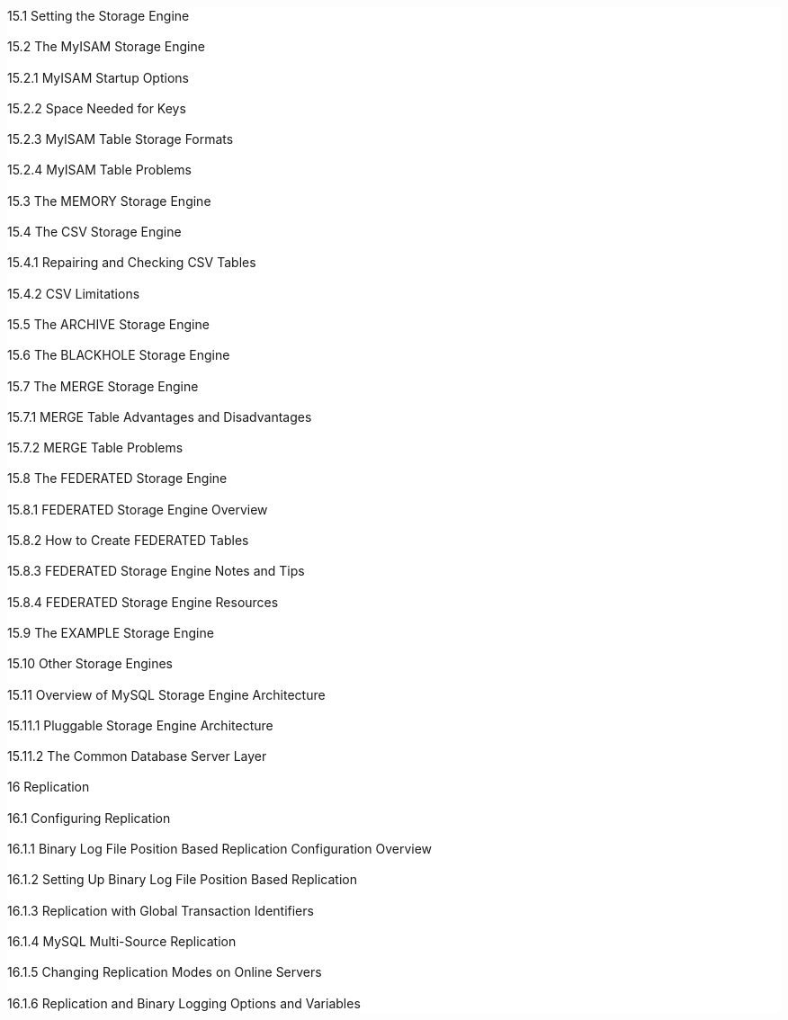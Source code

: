 15.1 Setting the Storage Engine

15.2 The MyISAM Storage Engine

15.2.1 MyISAM Startup Options

15.2.2 Space Needed for Keys

15.2.3 MyISAM Table Storage Formats

15.2.4 MyISAM Table Problems

15.3 The MEMORY Storage Engine

15.4 The CSV Storage Engine

15.4.1 Repairing and Checking CSV Tables

15.4.2 CSV Limitations

15.5 The ARCHIVE Storage Engine

15.6 The BLACKHOLE Storage Engine

15.7 The MERGE Storage Engine

15.7.1 MERGE Table Advantages and Disadvantages

15.7.2 MERGE Table Problems

15.8 The FEDERATED Storage Engine

15.8.1 FEDERATED Storage Engine Overview

15.8.2 How to Create FEDERATED Tables

15.8.3 FEDERATED Storage Engine Notes and Tips

15.8.4 FEDERATED Storage Engine Resources

15.9 The EXAMPLE Storage Engine

15.10 Other Storage Engines

15.11 Overview of MySQL Storage Engine Architecture

15.11.1 Pluggable Storage Engine Architecture

15.11.2 The Common Database Server Layer

16 Replication

16.1 Configuring Replication

16.1.1 Binary Log File Position Based Replication Configuration Overview

16.1.2 Setting Up Binary Log File Position Based Replication

16.1.3 Replication with Global Transaction Identifiers

16.1.4 MySQL Multi-Source Replication

16.1.5 Changing Replication Modes on Online Servers

16.1.6 Replication and Binary Logging Options and Variables
